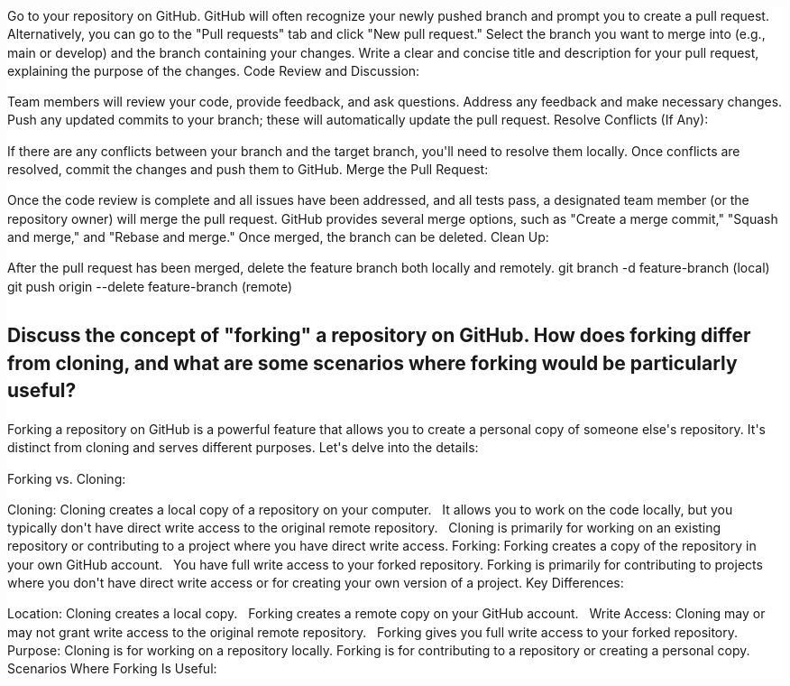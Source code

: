 Go to your repository on GitHub.
GitHub will often recognize your newly pushed branch and prompt you to create a pull request.
Alternatively, you can go to the "Pull requests" tab and click "New pull request."
Select the branch you want to merge into (e.g., main or develop) and the branch containing your changes.
Write a clear and concise title and description for your pull request, explaining the purpose of the changes.
Code Review and Discussion:

Team members will review your code, provide feedback, and ask questions.
Address any feedback and make necessary changes.
Push any updated commits to your branch; these will automatically update the pull request.
Resolve Conflicts (If Any):

If there are any conflicts between your branch and the target branch, you'll need to resolve them locally.
Once conflicts are resolved, commit the changes and push them to GitHub.
Merge the Pull Request:

Once the code review is complete and all issues have been addressed, and all tests pass, a designated team member (or the repository owner) will merge the pull request.
GitHub provides several merge options, such as "Create a merge commit," "Squash and merge," and "Rebase and merge."
Once merged, the branch can be deleted.
Clean Up:

After the pull request has been merged, delete the feature branch both locally and remotely.
git branch -d feature-branch (local)
git push origin --delete feature-branch (remote)
## Discuss the concept of "forking" a repository on GitHub. How does forking differ from cloning, and what are some scenarios where forking would be particularly useful?
Forking a repository on GitHub is a powerful feature that allows you to create a personal copy of someone else's repository. It's distinct from cloning and serves different purposes. Let's delve into the details:   

Forking vs. Cloning:

Cloning:
Cloning creates a local copy of a repository on your computer.   
It allows you to work on the code locally, but you typically don't have direct write access to the original remote repository.   
Cloning is primarily for working on an existing repository or contributing to a project where you have direct write access.
Forking:
Forking creates a copy of the repository in your own GitHub account.   
You have full write access to your forked repository.
Forking is primarily for contributing to projects where you don't have direct write access or for creating your own version of a project.
Key Differences:

Location:
Cloning creates a local copy.   
Forking creates a remote copy on your GitHub account.   
Write Access:
Cloning may or may not grant write access to the original remote repository.   
Forking gives you full write access to your forked repository.
Purpose:
Cloning is for working on a repository locally.
Forking is for contributing to a repository or creating a personal copy.   
Scenarios Where Forking Is Useful:
